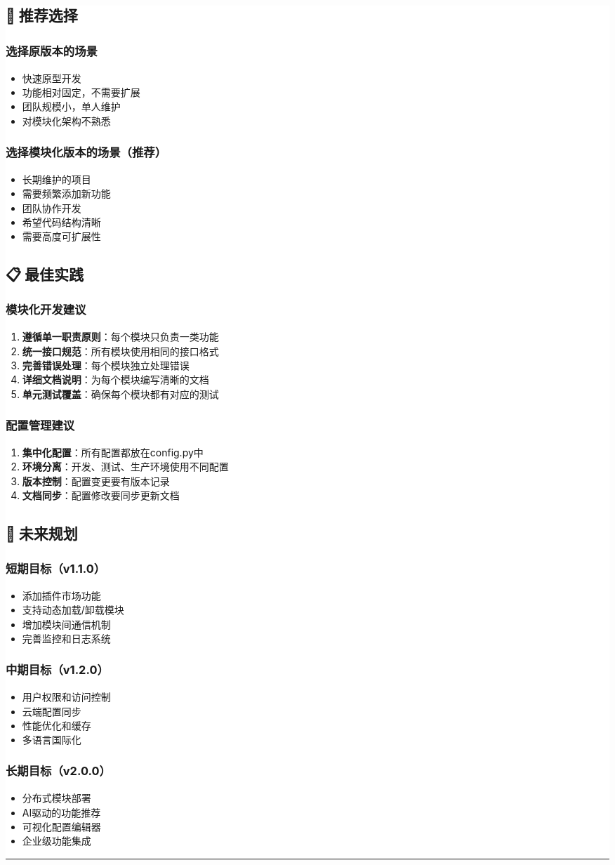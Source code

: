 ## 🎯 推荐选择

### 选择原版本的场景
- 快速原型开发
- 功能相对固定，不需要扩展
- 团队规模小，单人维护
- 对模块化架构不熟悉

### 选择模块化版本的场景（推荐）
- 长期维护的项目
- 需要频繁添加新功能
- 团队协作开发
- 希望代码结构清晰
- 需要高度可扩展性

## 📋 最佳实践

### 模块化开发建议
1. **遵循单一职责原则**：每个模块只负责一类功能
2. **统一接口规范**：所有模块使用相同的接口格式
3. **完善错误处理**：每个模块独立处理错误
4. **详细文档说明**：为每个模块编写清晰的文档
5. **单元测试覆盖**：确保每个模块都有对应的测试

### 配置管理建议
1. **集中化配置**：所有配置都放在config.py中
2. **环境分离**：开发、测试、生产环境使用不同配置
3. **版本控制**：配置变更要有版本记录
4. **文档同步**：配置修改要同步更新文档

## 🔮 未来规划

### 短期目标（v1.1.0）
- 添加插件市场功能
- 支持动态加载/卸载模块
- 增加模块间通信机制
- 完善监控和日志系统

### 中期目标（v1.2.0）
- 用户权限和访问控制
- 云端配置同步
- 性能优化和缓存
- 多语言国际化

### 长期目标（v2.0.0）
- 分布式模块部署
- AI驱动的功能推荐
- 可视化配置编辑器
- 企业级功能集成

---